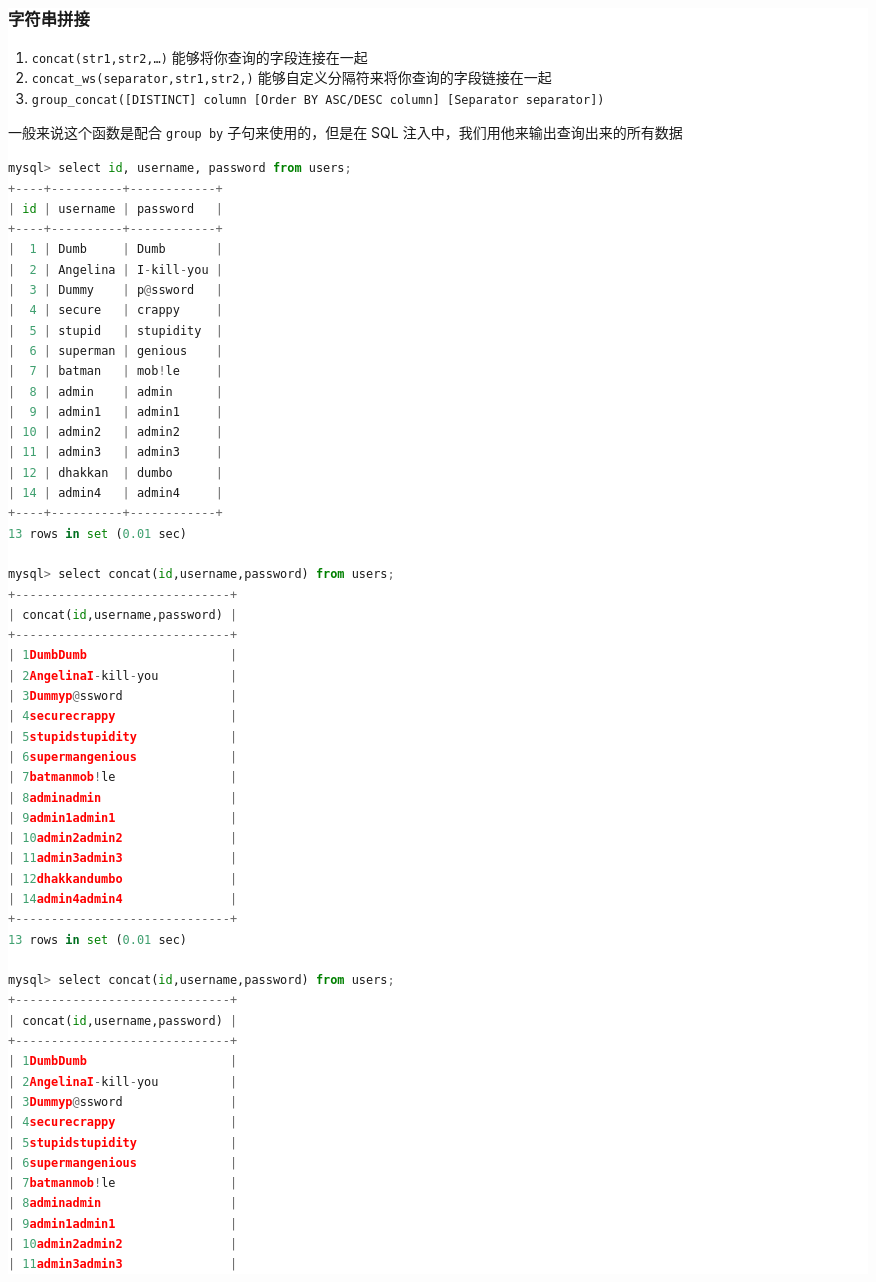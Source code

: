 ### 字符串拼接

1. `concat(str1,str2,…)` 能够将你查询的字段连接在一起
2. `concat_ws(separator,str1,str2,)` 能够自定义分隔符来将你查询的字段链接在一起
3. `group_concat([DISTINCT] column [Order BY ASC/DESC column] [Separator separator])`

一般来说这个函数是配合 `group by` 子句来使用的，但是在 SQL 注入中，我们用他来输出查询出来的所有数据

```python
mysql> select id, username, password from users;
+----+----------+------------+
| id | username | password   |
+----+----------+------------+
|  1 | Dumb     | Dumb       |
|  2 | Angelina | I-kill-you |
|  3 | Dummy    | p@ssword   |
|  4 | secure   | crappy     |
|  5 | stupid   | stupidity  |
|  6 | superman | genious    |
|  7 | batman   | mob!le     |
|  8 | admin    | admin      |
|  9 | admin1   | admin1     |
| 10 | admin2   | admin2     |
| 11 | admin3   | admin3     |
| 12 | dhakkan  | dumbo      |
| 14 | admin4   | admin4     |
+----+----------+------------+
13 rows in set (0.01 sec)

mysql> select concat(id,username,password) from users;
+------------------------------+
| concat(id,username,password) |
+------------------------------+
| 1DumbDumb                    |
| 2AngelinaI-kill-you          |
| 3Dummyp@ssword               |
| 4securecrappy                |
| 5stupidstupidity             |
| 6supermangenious             |
| 7batmanmob!le                |
| 8adminadmin                  |
| 9admin1admin1                |
| 10admin2admin2               |
| 11admin3admin3               |
| 12dhakkandumbo               |
| 14admin4admin4               |
+------------------------------+
13 rows in set (0.01 sec)

mysql> select concat(id,username,password) from users;
+------------------------------+
| concat(id,username,password) |
+------------------------------+
| 1DumbDumb                    |
| 2AngelinaI-kill-you          |
| 3Dummyp@ssword               |
| 4securecrappy                |
| 5stupidstupidity             |
| 6supermangenious             |
| 7batmanmob!le                |
| 8adminadmin                  |
| 9admin1admin1                |
| 10admin2admin2               |
| 11admin3admin3               |
```